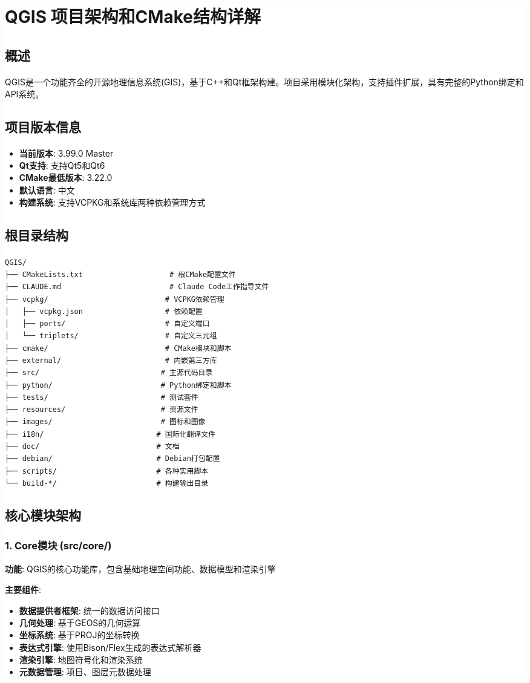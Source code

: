 # QGIS 项目架构和CMake结构详解

## 概述

QGIS是一个功能齐全的开源地理信息系统(GIS)，基于C++和Qt框架构建。项目采用模块化架构，支持插件扩展，具有完整的Python绑定和API系统。

## 项目版本信息

- **当前版本**: 3.99.0 Master
- **Qt支持**: 支持Qt5和Qt6
- **CMake最低版本**: 3.22.0
- **默认语言**: 中文
- **构建系统**: 支持VCPKG和系统库两种依赖管理方式

## 根目录结构

```
QGIS/
├── CMakeLists.txt                    # 根CMake配置文件
├── CLAUDE.md                         # Claude Code工作指导文件
├── vcpkg/                           # VCPKG依赖管理
│   ├── vcpkg.json                   # 依赖配置
│   ├── ports/                       # 自定义端口
│   └── triplets/                    # 自定义三元组
├── cmake/                           # CMake模块和脚本
├── external/                        # 内嵌第三方库
├── src/                            # 主源代码目录
├── python/                         # Python绑定和脚本
├── tests/                          # 测试套件
├── resources/                      # 资源文件
├── images/                         # 图标和图像
├── i18n/                          # 国际化翻译文件
├── doc/                           # 文档
├── debian/                        # Debian打包配置
├── scripts/                       # 各种实用脚本
└── build-*/                       # 构建输出目录
```

## 核心模块架构

### 1. Core模块 (src/core/)

**功能**: QGIS的核心功能库，包含基础地理空间功能、数据模型和渲染引擎

**主要组件**:
- **数据提供者框架**: 统一的数据访问接口
- **几何处理**: 基于GEOS的几何运算
- **坐标系统**: 基于PROJ的坐标转换
- **表达式引擎**: 使用Bison/Flex生成的表达式解析器
- **渲染引擎**: 地图符号化和渲染系统
- **元数据管理**: 项目、图层元数据处理
